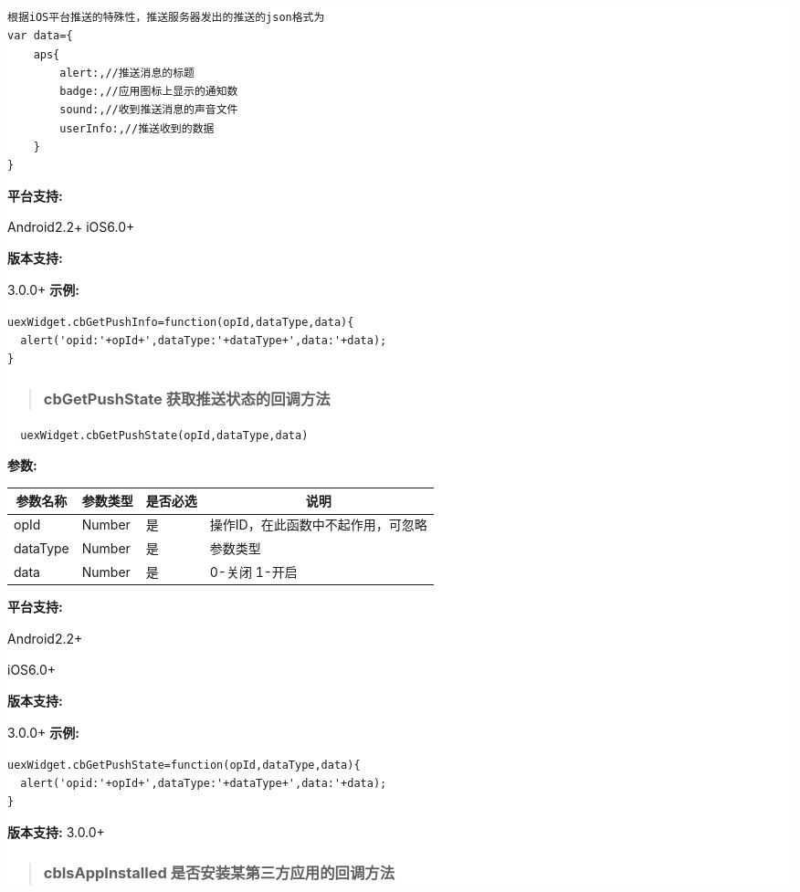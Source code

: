 ```
根据iOS平台推送的特殊性，推送服务器发出的推送的json格式为
var data={
	aps{
		alert:,//推送消息的标题
		badge:,//应用图标上显示的通知数
		sound:,//收到推送消息的声音文件
		userInfo:,//推送收到的数据
	}
}
```

**平台支持:**

  Android2.2+
  iOS6.0+
  
**版本支持:**

  3.0.0+
**示例:**

  ````
uexWidget.cbGetPushInfo=function(opId,dataType,data){
	alert('opid:'+opId+',dataType:'+dataType+',data:'+data);
}
  ````
> ### cbGetPushState 获取推送状态的回调方法

  
  
`  uexWidget.cbGetPushState(opId,dataType,data)`

**参数:**

|参数名称|参数类型 | 是否必选|  说明 |
|------|-----|--------|-------|
|opId|Number|是|操作ID，在此函数中不起作用，可忽略|
|dataType|Number|是|参数类型|
|data|Number|是|0-关闭 1-开启|

**平台支持:**

  Android2.2+
  
  iOS6.0+
  
**版本支持:**

  3.0.0+
**示例:**

  ````
uexWidget.cbGetPushState=function(opId,dataType,data){
	alert('opid:'+opId+',dataType:'+dataType+',data:'+data);
}
  ````
**版本支持:**
  3.0.0+
> ### cbIsAppInstalled 是否安装某第三方应用的回调方法
